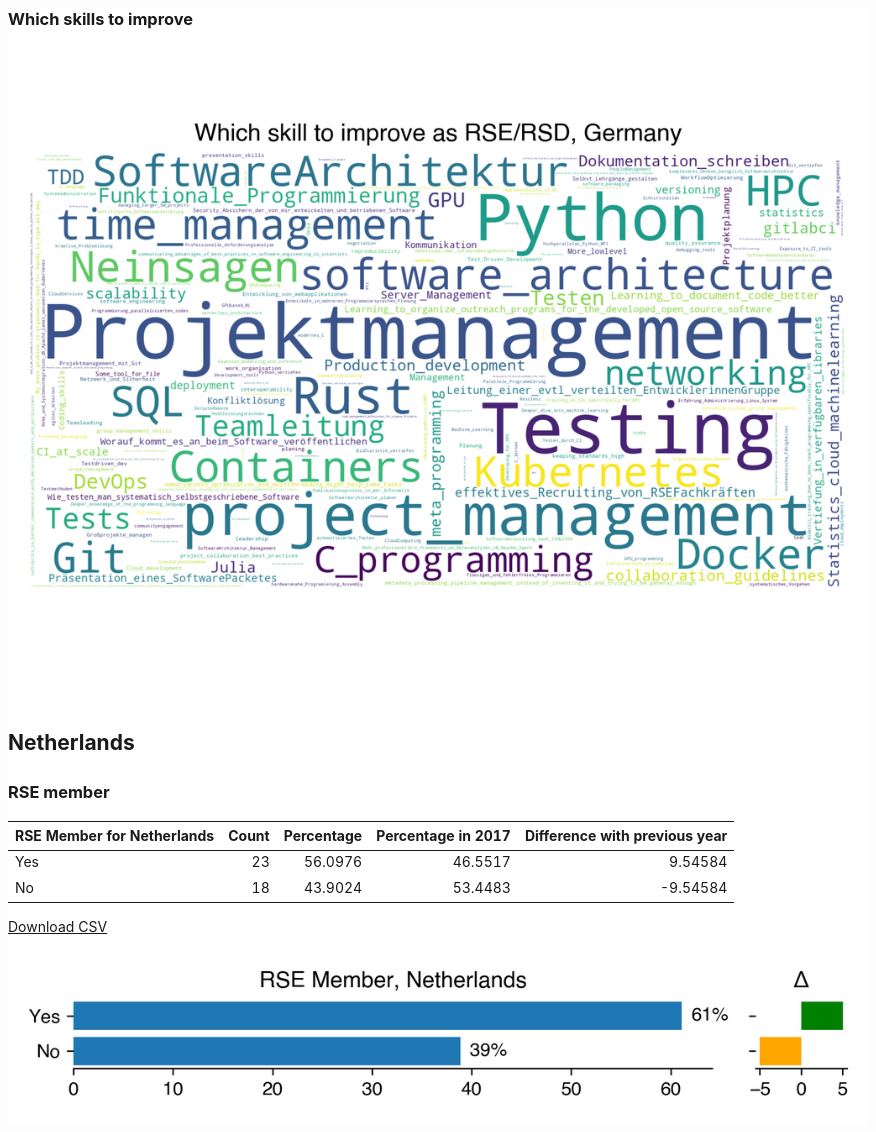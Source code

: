 ### Which skills to improve

![which-skills-to-improve-rse-rsd-wordcloud_germany](/fig/which-skills-to-improve-rse-rsd-wordcloud_germany.png)


## Netherlands

### RSE member

| RSE Member for Netherlands   |   Count |   Percentage |   Percentage in 2017 |   Difference with previous year |
|:-----------------------------|--------:|-------------:|---------------------:|--------------------------------:|
| Yes                          |      23 |      56.0976 |              46.5517 |                         9.54584 |
| No                           |      18 |      43.9024 |              53.4483 |                        -9.54584 |

[Download CSV](/csv/rse-member_netherlands.csv)

![rse-member_netherlands](/fig/rse-member_netherlands.png)
